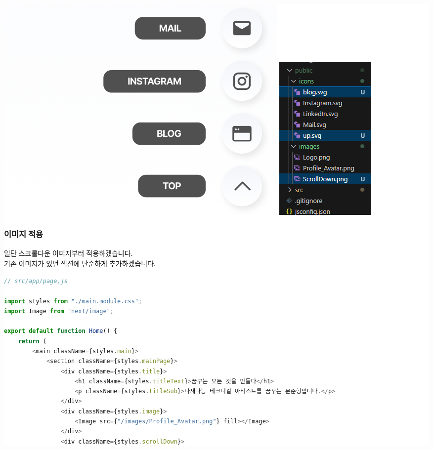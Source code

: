 ![Dev05_004_Icons](Dev05_004_Icons.png)
![Dev05_005_FileInclude](Dev05_005_FileInclude.png)

### 이미지 적용

일단 스크롤다운 이미지부터 적용하겠습니다.  
기존 이미지가 있던 섹션에 단순하게 추가하겠습니다.

```jsx
// src/app/page,js

import styles from "./main.module.css";
import Image from "next/image";
  
export default function Home() {
    return (
        <main className={styles.main}>
            <section className={styles.mainPage}>
                <div className={styles.title}>
                    <h1 className={styles.titleText}>꿈꾸는 모든 것을 만들다</h1>
                    <p className={styles.titleSub}>다재다능 테크니컬 아티스트를 꿈꾸는 문준형입니다.</p>
                </div>
                <div className={styles.image}>
                    <Image src={"/images/Profile_Avatar.png"} fill></Image>
                </div>
                <div className={styles.scrollDown}>
```